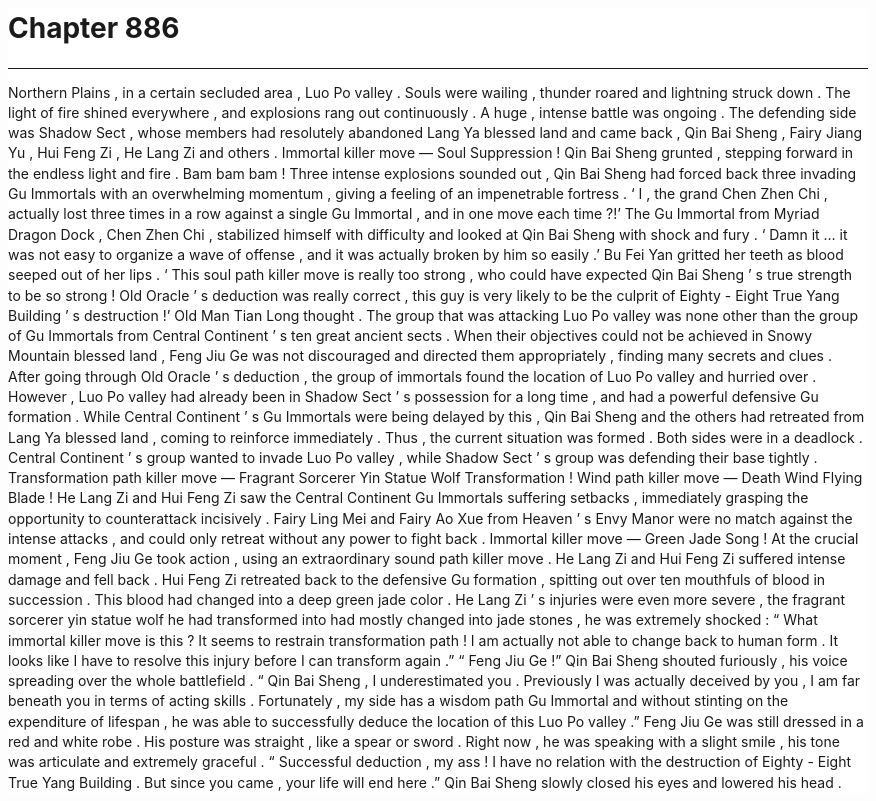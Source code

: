 
# Chapter 886


---

Northern Plains , in a certain secluded area , Luo Po valley .
Souls were wailing , thunder roared and lightning struck down . The light of fire shined everywhere , and explosions rang out continuously .
A huge , intense battle was ongoing .
The defending side was Shadow Sect , whose members had resolutely abandoned Lang Ya blessed land and came back , Qin Bai Sheng , Fairy Jiang Yu , Hui Feng Zi , He Lang Zi and others .
Immortal killer move — Soul Suppression !
Qin Bai Sheng grunted , stepping forward in the endless light and fire .
Bam bam bam !
Three intense explosions sounded out , Qin Bai Sheng had forced back three invading Gu Immortals with an overwhelming momentum , giving a feeling of an impenetrable fortress .
‘ I , the grand Chen Zhen Chi , actually lost three times in a row against a single Gu Immortal , and in one move each time ?!’ The Gu Immortal from Myriad Dragon Dock , Chen Zhen Chi , stabilized himself with difficulty and looked at Qin Bai Sheng with shock and fury .
‘ Damn it … it was not easy to organize a wave of offense , and it was actually broken by him so easily .’ Bu Fei Yan gritted her teeth as blood seeped out of her lips .
‘ This soul path killer move is really too strong , who could have expected Qin Bai Sheng ’ s true strength to be so strong ! Old Oracle ’ s deduction was really correct , this guy is very likely to be the culprit of Eighty - Eight True Yang Building ’ s destruction !’ Old Man Tian Long thought .
The group that was attacking Luo Po valley was none other than the group of Gu Immortals from Central Continent ’ s ten great ancient sects .
When their objectives could not be achieved in Snowy Mountain blessed land , Feng Jiu Ge was not discouraged and directed them appropriately , finding many secrets and clues .
After going through Old Oracle ’ s deduction , the group of immortals found the location of Luo Po valley and hurried over .
However , Luo Po valley had already been in Shadow Sect ’ s possession for a long time , and had a powerful defensive Gu formation . While Central Continent ’ s Gu Immortals were being delayed by this , Qin Bai Sheng and the others had retreated from Lang Ya blessed land , coming to reinforce immediately .
Thus , the current situation was formed .
Both sides were in a deadlock .
Central Continent ’ s group wanted to invade Luo Po valley , while Shadow Sect ’ s group was defending their base tightly .
Transformation path killer move — Fragrant Sorcerer Yin Statue Wolf Transformation !
Wind path killer move — Death Wind Flying Blade !
He Lang Zi and Hui Feng Zi saw the Central Continent Gu Immortals suffering setbacks , immediately grasping the opportunity to counterattack incisively .
Fairy Ling Mei and Fairy Ao Xue from Heaven ’ s Envy Manor were no match against the intense attacks , and could only retreat without any power to fight back .
Immortal killer move — Green Jade Song !
At the crucial moment , Feng Jiu Ge took action , using an extraordinary sound path killer move .
He Lang Zi and Hui Feng Zi suffered intense damage and fell back .
Hui Feng Zi retreated back to the defensive Gu formation , spitting out over ten mouthfuls of blood in succession . This blood had changed into a deep green jade color .
He Lang Zi ’ s injuries were even more severe , the fragrant sorcerer yin statue wolf he had transformed into had mostly changed into jade stones , he was extremely shocked : “ What immortal killer move is this ? It seems to restrain transformation path ! I am actually not able to change back to human form . It looks like I have to resolve this injury before I can transform again .”
“ Feng Jiu Ge !” Qin Bai Sheng shouted furiously , his voice spreading over the whole battlefield .
“ Qin Bai Sheng , I underestimated you . Previously I was actually deceived by you , I am far beneath you in terms of acting skills . Fortunately , my side has a wisdom path Gu Immortal and without stinting on the expenditure of lifespan , he was able to successfully deduce the location of this Luo Po valley .” Feng Jiu Ge was still dressed in a red and white robe .
His posture was straight , like a spear or sword . Right now , he was speaking with a slight smile , his tone was articulate and extremely graceful .
“ Successful deduction , my ass ! I have no relation with the destruction of Eighty - Eight True Yang Building . But since you came , your life will end here .” Qin Bai Sheng slowly closed his eyes and lowered his head .